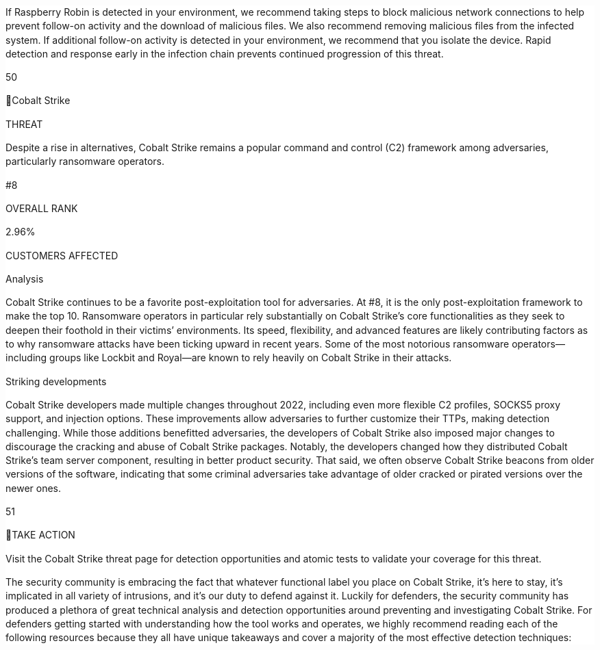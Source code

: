 If Raspberry Robin is detected in your environment, we recommend taking 
steps to block malicious network connections to help prevent follow\-on activity 
and the download of malicious files. We also recommend removing malicious 
files from the infected system. If additional follow\-on activity is detected in 
your environment, we recommend that you isolate the device. Rapid detection 
and response early in the infection chain prevents continued progression of 
this threat.

50

Cobalt Strike

THREAT

Despite a rise in alternatives, Cobalt Strike remains a popular 
command and control (C2\) framework among adversaries, 
particularly ransomware operators.

\#8

OVERALL RANK

2\.96%

CUSTOMERS AFFECTED

Analysis 

Cobalt Strike continues to be a favorite post\-exploitation tool for adversaries. At 
\#8, it is the only post\-exploitation framework to make the top 10\. Ransomware 
operators in particular rely substantially on Cobalt Strike’s core functionalities 
as they seek to deepen their foothold in their victims’ environments. Its speed, 
flexibility, and advanced features are likely contributing factors as to why 
ransomware attacks have been ticking upward in recent years. Some of the most 
notorious ransomware operators— including groups like Lockbit and Royal—are 
known to rely heavily on Cobalt Strike in their attacks.

Striking developments 

Cobalt Strike developers made multiple changes throughout 2022, including 
even more flexible C2 profiles, SOCKS5 proxy support, and injection options. 
These improvements allow adversaries to further customize their TTPs, 
making detection challenging. While those additions benefitted adversaries, 
the developers of Cobalt Strike also imposed major changes to discourage the 
cracking and abuse of Cobalt Strike packages. Notably, the developers changed 
how they distributed Cobalt Strike’s team server component, resulting in better 
product security. That said, we often observe Cobalt Strike beacons from 
older versions of the software, indicating that some criminal adversaries take 
advantage of older cracked or pirated versions over the newer ones.

51

TAKE ACTION

Visit the Cobalt Strike threat page for detection opportunities and atomic 
tests to validate your coverage for this threat. 

The security community is embracing the fact that whatever functional label 
you place on Cobalt Strike, it’s here to stay, it’s implicated in all variety of 
intrusions, and it’s our duty to defend against it. Luckily for defenders, the 
security community has produced a plethora of great technical analysis and 
detection opportunities around preventing and investigating Cobalt Strike. For 
defenders getting started with understanding how the tool works and operates, 
we highly recommend reading each of the following resources because they 
all have unique takeaways and cover a majority of the most effective detection 
techniques: 
